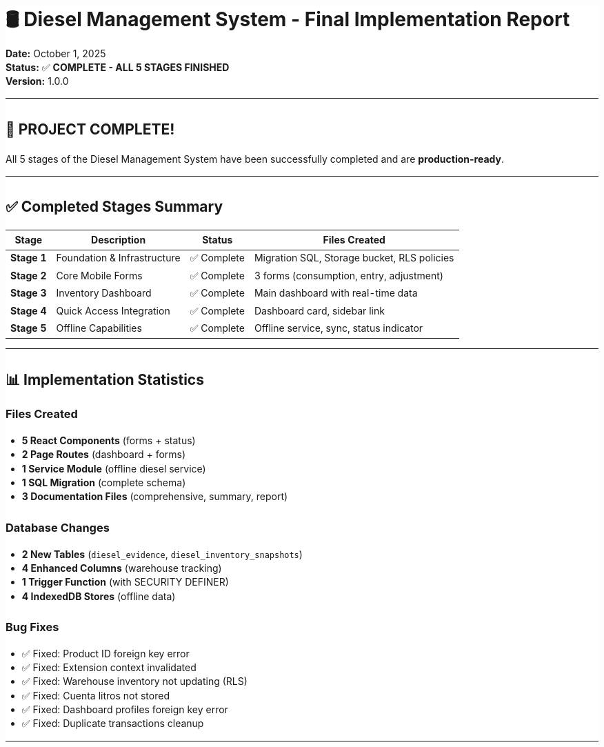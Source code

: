 # 🛢️ Diesel Management System - Final Implementation Report

**Date:** October 1, 2025  
**Status:** ✅ **COMPLETE - ALL 5 STAGES FINISHED**  
**Version:** 1.0.0

---

## 🎉 **PROJECT COMPLETE!**

All 5 stages of the Diesel Management System have been successfully completed and are **production-ready**.

---

## ✅ Completed Stages Summary

| Stage | Description | Status | Files Created |
|-------|-------------|--------|---------------|
| **Stage 1** | Foundation & Infrastructure | ✅ Complete | Migration SQL, Storage bucket, RLS policies |
| **Stage 2** | Core Mobile Forms | ✅ Complete | 3 forms (consumption, entry, adjustment) |
| **Stage 3** | Inventory Dashboard | ✅ Complete | Main dashboard with real-time data |
| **Stage 4** | Quick Access Integration | ✅ Complete | Dashboard card, sidebar link |
| **Stage 5** | Offline Capabilities | ✅ Complete | Offline service, sync, status indicator |

---

## 📊 Implementation Statistics

### **Files Created**
- **5 React Components** (forms + status)
- **2 Page Routes** (dashboard + forms)
- **1 Service Module** (offline diesel service)
- **1 SQL Migration** (complete schema)
- **3 Documentation Files** (comprehensive, summary, report)

### **Database Changes**
- **2 New Tables** (`diesel_evidence`, `diesel_inventory_snapshots`)
- **4 Enhanced Columns** (warehouse tracking)
- **1 Trigger Function** (with SECURITY DEFINER)
- **4 IndexedDB Stores** (offline data)

### **Bug Fixes**
- ✅ Fixed: Product ID foreign key error
- ✅ Fixed: Extension context invalidated
- ✅ Fixed: Warehouse inventory not updating (RLS)
- ✅ Fixed: Cuenta litros not stored
- ✅ Fixed: Dashboard profiles foreign key error
- ✅ Fixed: Duplicate transactions cleanup

---